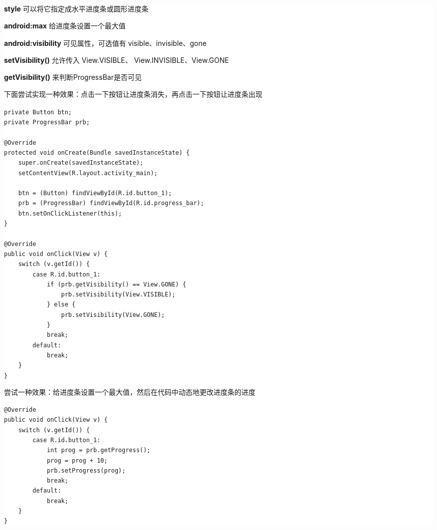 **style**  可以将它指定成水平进度条或圆形进度条

**android:max**  给进度条设置一个最大值

**android:visibility**  可见属性，可选值有 visible、invisible、gone

**setVisibility()**  允许传入 View.VISIBLE、 View.INVISIBLE、View.GONE

**getVisibility()**  来判断ProgressBar是否可见

下面尝试实现一种效果：点击一下按钮让进度条消失，再点击一下按钮让进度条出现

```
private Button btn;
private ProgressBar prb;

@Override
protected void onCreate(Bundle savedInstanceState) {
    super.onCreate(savedInstanceState);
    setContentView(R.layout.activity_main);

    btn = (Button) findViewById(R.id.button_1);
    prb = (ProgressBar) findViewById(R.id.progress_bar);
    btn.setOnClickListener(this);
}

@Override
public void onClick(View v) {
    switch (v.getId()) {
        case R.id.button_1:
            if (prb.getVisibility() == View.GONE) {
                prb.setVisibility(View.VISIBLE);
            } else {
                prb.setVisibility(View.GONE);
            }
            break;
        default:
            break;
    }
}

```

尝试一种效果：给进度条设置一个最大值，然后在代码中动态地更改进度条的进度

```
@Override
public void onClick(View v) {
    switch (v.getId()) {
        case R.id.button_1:
            int prog = prb.getProgress();
            prog = prog + 10;
            prb.setProgress(prog);
            break;
        default:
            break;
    }
}

```
